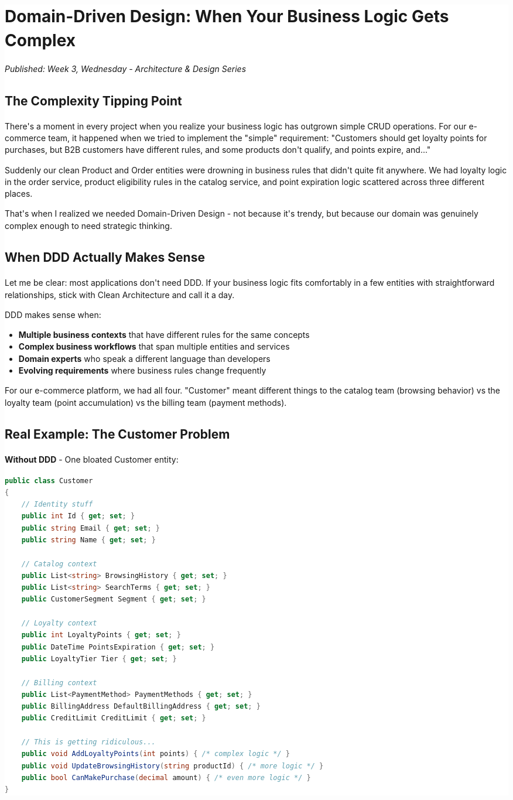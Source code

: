 # Domain-Driven Design: When Your Business Logic Gets Complex

*Published: Week 3, Wednesday - Architecture & Design Series*

## The Complexity Tipping Point

There's a moment in every project when you realize your business logic has outgrown simple CRUD operations. For our e-commerce team, it happened when we tried to implement the "simple" requirement: "Customers should get loyalty points for purchases, but B2B customers have different rules, and some products don't qualify, and points expire, and..."

Suddenly our clean Product and Order entities were drowning in business rules that didn't quite fit anywhere. We had loyalty logic in the order service, product eligibility rules in the catalog service, and point expiration logic scattered across three different places.

That's when I realized we needed Domain-Driven Design - not because it's trendy, but because our domain was genuinely complex enough to need strategic thinking.

## When DDD Actually Makes Sense

Let me be clear: most applications don't need DDD. If your business logic fits comfortably in a few entities with straightforward relationships, stick with Clean Architecture and call it a day.

DDD makes sense when:
- **Multiple business contexts** that have different rules for the same concepts
- **Complex business workflows** that span multiple entities and services  
- **Domain experts** who speak a different language than developers
- **Evolving requirements** where business rules change frequently

For our e-commerce platform, we had all four. "Customer" meant different things to the catalog team (browsing behavior) vs the loyalty team (point accumulation) vs the billing team (payment methods).

## Real Example: The Customer Problem

**Without DDD** - One bloated Customer entity:
```csharp
public class Customer
{
    // Identity stuff
    public int Id { get; set; }
    public string Email { get; set; }
    public string Name { get; set; }
    
    // Catalog context
    public List<string> BrowsingHistory { get; set; }
    public List<string> SearchTerms { get; set; }
    public CustomerSegment Segment { get; set; }
    
    // Loyalty context  
    public int LoyaltyPoints { get; set; }
    public DateTime PointsExpiration { get; set; }
    public LoyaltyTier Tier { get; set; }
    
    // Billing context
    public List<PaymentMethod> PaymentMethods { get; set; }
    public BillingAddress DefaultBillingAddress { get; set; }
    public CreditLimit CreditLimit { get; set; }
    
    // This is getting ridiculous...
    public void AddLoyaltyPoints(int points) { /* complex logic */ }
    public void UpdateBrowsingHistory(string productId) { /* more logic */ }
    public bool CanMakePurchase(decimal amount) { /* even more logic */ }
}
```